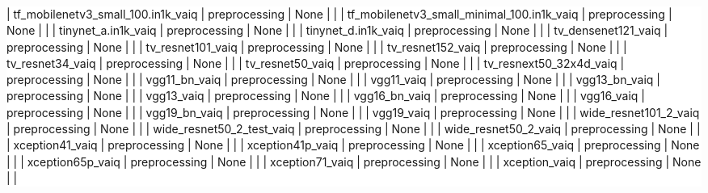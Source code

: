 | tf_mobilenetv3_small_100.in1k_vaiq | preprocessing | None | |
| tf_mobilenetv3_small_minimal_100.in1k_vaiq | preprocessing | None | |
| tinynet_a.in1k_vaiq | preprocessing | None | |
| tinynet_d.in1k_vaiq | preprocessing | None | |
| tv_densenet121_vaiq | preprocessing | None | |
| tv_resnet101_vaiq | preprocessing | None | |
| tv_resnet152_vaiq | preprocessing | None | |
| tv_resnet34_vaiq | preprocessing | None | |
| tv_resnet50_vaiq | preprocessing | None | |
| tv_resnext50_32x4d_vaiq | preprocessing | None | |
| vgg11_bn_vaiq | preprocessing | None | |
| vgg11_vaiq | preprocessing | None | |
| vgg13_bn_vaiq | preprocessing | None | |
| vgg13_vaiq | preprocessing | None | |
| vgg16_bn_vaiq | preprocessing | None | |
| vgg16_vaiq | preprocessing | None | |
| vgg19_bn_vaiq | preprocessing | None | |
| vgg19_vaiq | preprocessing | None | |
| wide_resnet101_2_vaiq | preprocessing | None | |
| wide_resnet50_2_test_vaiq | preprocessing | None | |
| wide_resnet50_2_vaiq | preprocessing | None | |
| xception41_vaiq | preprocessing | None | |
| xception41p_vaiq | preprocessing | None | |
| xception65_vaiq | preprocessing | None | |
| xception65p_vaiq | preprocessing | None | |
| xception71_vaiq | preprocessing | None | |
| xception_vaiq | preprocessing | None | |
